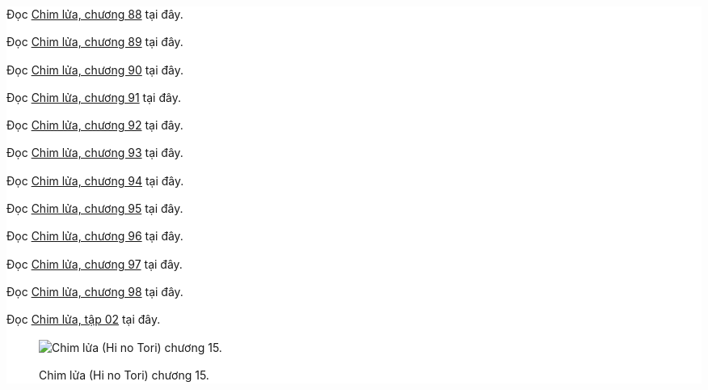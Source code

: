 Đọc [Chim lửa, chương 88](https://nhavantuonglai.com/article/tezuka-osamu-hi-no-tori-episode-88) tại đây.

Đọc [Chim lửa, chương 89](https://nhavantuonglai.com/article/tezuka-osamu-hi-no-tori-episode-89) tại đây.

Đọc [Chim lửa, chương 90](https://nhavantuonglai.com/article/tezuka-osamu-hi-no-tori-episode-90) tại đây.

Đọc [Chim lửa, chương 91](https://nhavantuonglai.com/article/tezuka-osamu-hi-no-tori-episode-91) tại đây.

Đọc [Chim lửa, chương 92](https://nhavantuonglai.com/article/tezuka-osamu-hi-no-tori-episode-92) tại đây.

Đọc [Chim lửa, chương 93](https://nhavantuonglai.com/article/tezuka-osamu-hi-no-tori-episode-93) tại đây.

Đọc [Chim lửa, chương 94](https://nhavantuonglai.com/article/tezuka-osamu-hi-no-tori-episode-94) tại đây.

Đọc [Chim lửa, chương 95](https://nhavantuonglai.com/article/tezuka-osamu-hi-no-tori-episode-95) tại đây.

Đọc [Chim lửa, chương 96](https://nhavantuonglai.com/article/tezuka-osamu-hi-no-tori-episode-96) tại đây.

Đọc [Chim lửa, chương 97](https://nhavantuonglai.com/article/tezuka-osamu-hi-no-tori-episode-97) tại đây.

Đọc [Chim lửa, chương 98](https://nhavantuonglai.com/article/tezuka-osamu-hi-no-tori-episode-98) tại đây.

Đọc [Chim lửa, tập 02](https://nhavantuonglai.com/ebook/tezuka-osamu-hi-no-tori-episode-02.pdf) tại đây.

<figure><img src="https://nhavantuonglai.com/image/cover/001-451.jpg" alt="Chim lửa (Hi no Tori) chương 15." title="Chim lửa (Hi no Tori) chương 15." height=100% width=100%><figcaption><p>Chim lửa (Hi no Tori) chương 15.</p></figcaption></figure>